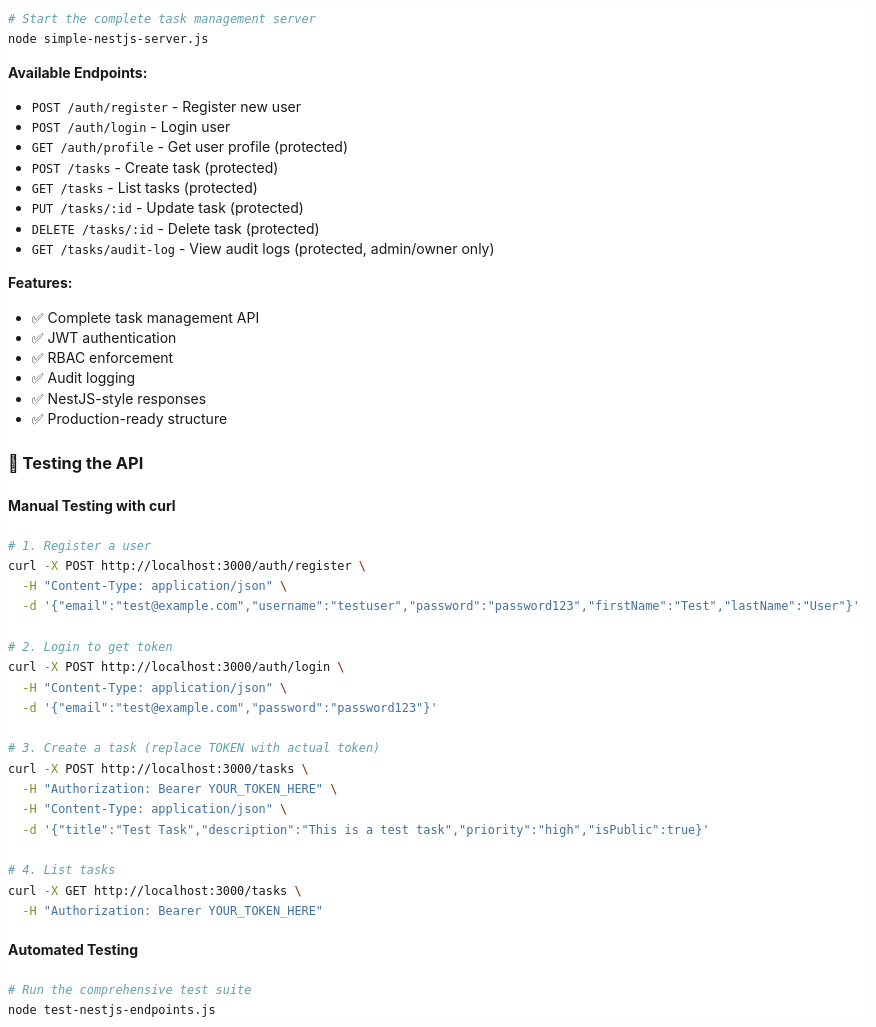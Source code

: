 ```bash
# Start the complete task management server
node simple-nestjs-server.js
```

**Available Endpoints:**
- `POST /auth/register` - Register new user
- `POST /auth/login` - Login user  
- `GET /auth/profile` - Get user profile (protected)
- `POST /tasks` - Create task (protected)
- `GET /tasks` - List tasks (protected)
- `PUT /tasks/:id` - Update task (protected)
- `DELETE /tasks/:id` - Delete task (protected)
- `GET /tasks/audit-log` - View audit logs (protected, admin/owner only)

**Features:**
- ✅ Complete task management API
- ✅ JWT authentication
- ✅ RBAC enforcement
- ✅ Audit logging
- ✅ NestJS-style responses
- ✅ Production-ready structure

### 🧪 Testing the API

#### Manual Testing with curl
```bash
# 1. Register a user
curl -X POST http://localhost:3000/auth/register \
  -H "Content-Type: application/json" \
  -d '{"email":"test@example.com","username":"testuser","password":"password123","firstName":"Test","lastName":"User"}'

# 2. Login to get token
curl -X POST http://localhost:3000/auth/login \
  -H "Content-Type: application/json" \
  -d '{"email":"test@example.com","password":"password123"}'

# 3. Create a task (replace TOKEN with actual token)
curl -X POST http://localhost:3000/tasks \
  -H "Authorization: Bearer YOUR_TOKEN_HERE" \
  -H "Content-Type: application/json" \
  -d '{"title":"Test Task","description":"This is a test task","priority":"high","isPublic":true}'

# 4. List tasks
curl -X GET http://localhost:3000/tasks \
  -H "Authorization: Bearer YOUR_TOKEN_HERE"
```

#### Automated Testing
```bash
# Run the comprehensive test suite
node test-nestjs-endpoints.js
```
